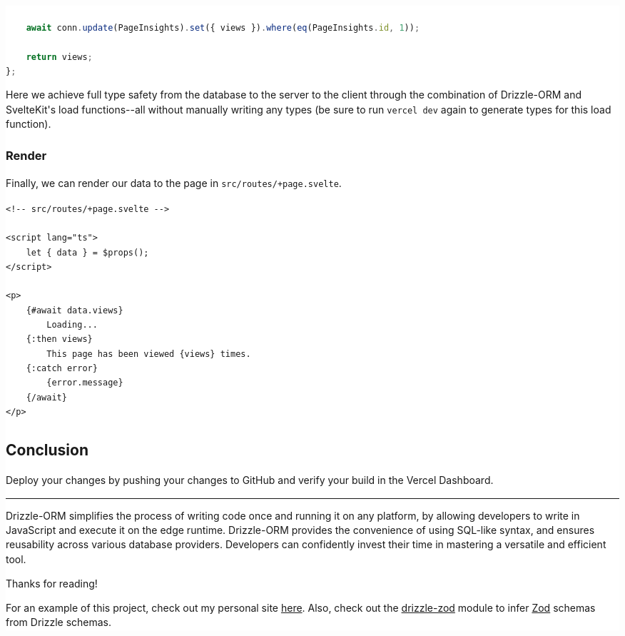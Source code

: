 ```ts

	await conn.update(PageInsights).set({ views }).where(eq(PageInsights.id, 1));

	return views;
};
```

Here we achieve full type safety from the database to the server to the client through the combination of Drizzle-ORM and SvelteKit's load functions--all without manually writing any types (be sure to run `vercel dev` again to generate types for this load function).

### Render

Finally, we can render our data to the page in `src/routes/+page.svelte`.

```svelte
<!-- src/routes/+page.svelte -->

<script lang="ts">
	let { data } = $props();
</script>

<p>
	{#await data.views}
		Loading...
	{:then views}
		This page has been viewed {views} times.
	{:catch error}
		{error.message}
	{/await}
</p>
```

## Conclusion

Deploy your changes by pushing your changes to GitHub and verify your build in the Vercel Dashboard.

---

Drizzle-ORM simplifies the process of writing code once and running it on any platform, by allowing developers to write in JavaScript and execute it on the edge runtime. Drizzle-ORM provides the convenience of using SQL-like syntax, and ensures reusability across various database providers. Developers can confidently invest their time in mastering a versatile and efficient tool.

Thanks for reading!

For an example of this project, check out my personal site [here](https://github.com/rossrobino/robino/tree/0d21b5b58fe69a46d40fe95b02eb6e50d254d013). Also, check out the [drizzle-zod](https://github.com/drizzle-team/drizzle-orm/blob/main/drizzle-zod/README.md) module to infer [Zod](https://zod.dev/) schemas from Drizzle schemas.
